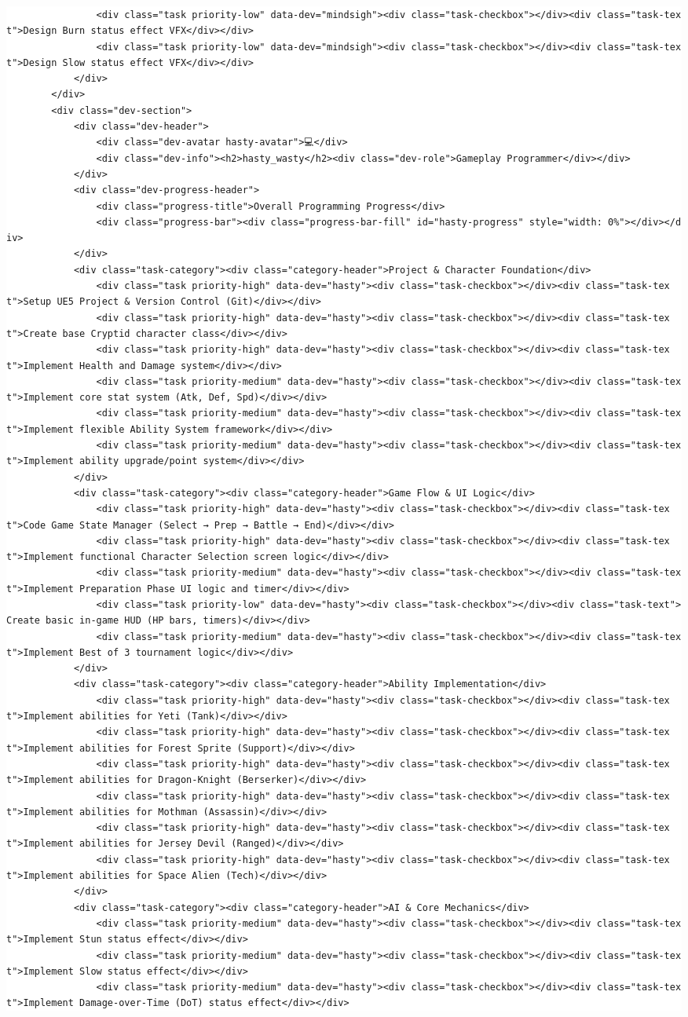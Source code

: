                     <div class="task priority-low" data-dev="mindsigh"><div class="task-checkbox"></div><div class="task-text">Design Burn status effect VFX</div></div>
                    <div class="task priority-low" data-dev="mindsigh"><div class="task-checkbox"></div><div class="task-text">Design Slow status effect VFX</div></div>
                </div>
            </div>
            <div class="dev-section">
                <div class="dev-header">
                    <div class="dev-avatar hasty-avatar">💻</div>
                    <div class="dev-info"><h2>hasty_wasty</h2><div class="dev-role">Gameplay Programmer</div></div>
                </div>
                <div class="dev-progress-header">
                    <div class="progress-title">Overall Programming Progress</div>
                    <div class="progress-bar"><div class="progress-bar-fill" id="hasty-progress" style="width: 0%"></div></div>
                </div>
                <div class="task-category"><div class="category-header">Project & Character Foundation</div>
                    <div class="task priority-high" data-dev="hasty"><div class="task-checkbox"></div><div class="task-text">Setup UE5 Project & Version Control (Git)</div></div>
                    <div class="task priority-high" data-dev="hasty"><div class="task-checkbox"></div><div class="task-text">Create base Cryptid character class</div></div>
                    <div class="task priority-high" data-dev="hasty"><div class="task-checkbox"></div><div class="task-text">Implement Health and Damage system</div></div>
                    <div class="task priority-medium" data-dev="hasty"><div class="task-checkbox"></div><div class="task-text">Implement core stat system (Atk, Def, Spd)</div></div>
                    <div class="task priority-medium" data-dev="hasty"><div class="task-checkbox"></div><div class="task-text">Implement flexible Ability System framework</div></div>
                    <div class="task priority-medium" data-dev="hasty"><div class="task-checkbox"></div><div class="task-text">Implement ability upgrade/point system</div></div>
                </div>
                <div class="task-category"><div class="category-header">Game Flow & UI Logic</div>
                    <div class="task priority-high" data-dev="hasty"><div class="task-checkbox"></div><div class="task-text">Code Game State Manager (Select → Prep → Battle → End)</div></div>
                    <div class="task priority-high" data-dev="hasty"><div class="task-checkbox"></div><div class="task-text">Implement functional Character Selection screen logic</div></div>
                    <div class="task priority-medium" data-dev="hasty"><div class="task-checkbox"></div><div class="task-text">Implement Preparation Phase UI logic and timer</div></div>
                    <div class="task priority-low" data-dev="hasty"><div class="task-checkbox"></div><div class="task-text">Create basic in-game HUD (HP bars, timers)</div></div>
                    <div class="task priority-medium" data-dev="hasty"><div class="task-checkbox"></div><div class="task-text">Implement Best of 3 tournament logic</div></div>
                </div>
                <div class="task-category"><div class="category-header">Ability Implementation</div>
                    <div class="task priority-high" data-dev="hasty"><div class="task-checkbox"></div><div class="task-text">Implement abilities for Yeti (Tank)</div></div>
                    <div class="task priority-high" data-dev="hasty"><div class="task-checkbox"></div><div class="task-text">Implement abilities for Forest Sprite (Support)</div></div>
                    <div class="task priority-high" data-dev="hasty"><div class="task-checkbox"></div><div class="task-text">Implement abilities for Dragon-Knight (Berserker)</div></div>
                    <div class="task priority-high" data-dev="hasty"><div class="task-checkbox"></div><div class="task-text">Implement abilities for Mothman (Assassin)</div></div>
                    <div class="task priority-high" data-dev="hasty"><div class="task-checkbox"></div><div class="task-text">Implement abilities for Jersey Devil (Ranged)</div></div>
                    <div class="task priority-high" data-dev="hasty"><div class="task-checkbox"></div><div class="task-text">Implement abilities for Space Alien (Tech)</div></div>
                </div>
                <div class="task-category"><div class="category-header">AI & Core Mechanics</div>
                    <div class="task priority-medium" data-dev="hasty"><div class="task-checkbox"></div><div class="task-text">Implement Stun status effect</div></div>
                    <div class="task priority-medium" data-dev="hasty"><div class="task-checkbox"></div><div class="task-text">Implement Slow status effect</div></div>
                    <div class="task priority-medium" data-dev="hasty"><div class="task-checkbox"></div><div class="task-text">Implement Damage-over-Time (DoT) status effect</div></div>